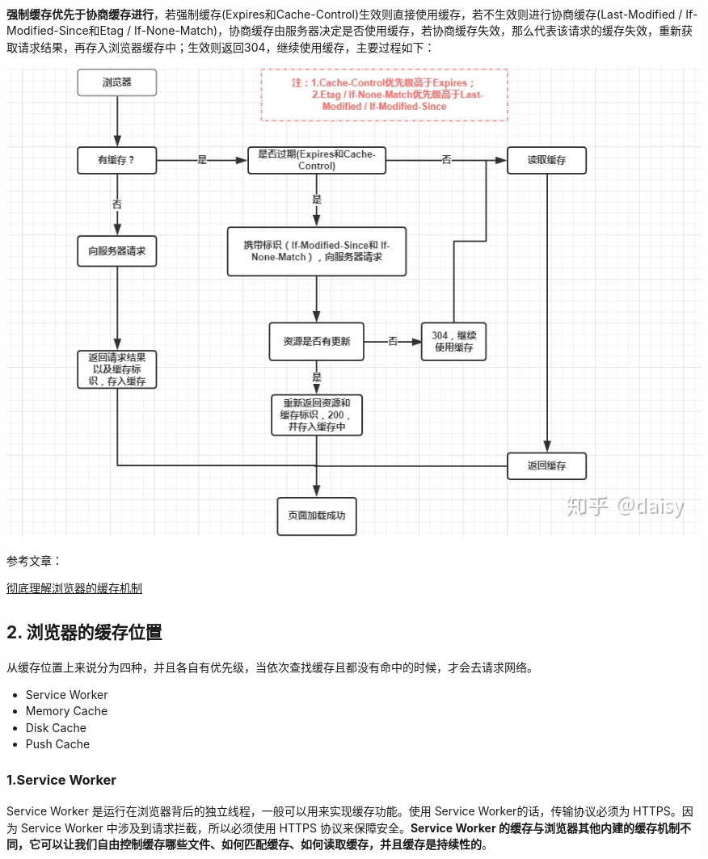 **强制缓存优先于协商缓存进行**，若强制缓存(Expires和Cache-Control)生效则直接使用缓存，若不生效则进行协商缓存(Last-Modified / If-Modified-Since和Etag / If-None-Match)，协商缓存由服务器决定是否使用缓存，若协商缓存失效，那么代表该请求的缓存失效，重新获取请求结果，再存入浏览器缓存中；生效则返回304，继续使用缓存，主要过程如下：

![v2-468bb9454c78cdf83e65869ad8dcbd8f_r.jpg](img/v2-468bb9454c78cdf83e65869ad8dcbd8f_r.jpg)

参考文章：

[彻底理解浏览器的缓存机制](https://zhuanlan.zhihu.com/p/53507705)



## 2. 浏览器的缓存位置

从缓存位置上来说分为四种，并且各自有优先级，当依次查找缓存且都没有命中的时候，才会去请求网络。

- Service Worker
- Memory Cache
- Disk Cache
- Push Cache

### 1.Service Worker

Service Worker 是运行在浏览器背后的独立线程，一般可以用来实现缓存功能。使用 Service Worker的话，传输协议必须为 HTTPS。因为 Service Worker 中涉及到请求拦截，所以必须使用 HTTPS 协议来保障安全。**Service Worker 的缓存与浏览器其他内建的缓存机制不同，它可以让我们自由控制缓存哪些文件、如何匹配缓存、如何读取缓存，并且缓存是持续性的**。
